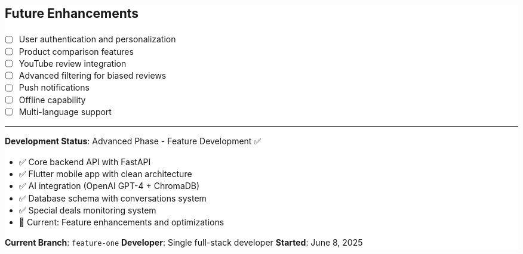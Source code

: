 ## Future Enhancements

- [ ] User authentication and personalization
- [ ] Product comparison features
- [ ] YouTube review integration
- [ ] Advanced filtering for biased reviews
- [ ] Push notifications
- [ ] Offline capability
- [ ] Multi-language support

---

**Development Status**: Advanced Phase - Feature Development ✅
- ✅ Core backend API with FastAPI
- ✅ Flutter mobile app with clean architecture
- ✅ AI integration (OpenAI GPT-4 + ChromaDB)
- ✅ Database schema with conversations system
- ✅ Special deals monitoring system
- 🚧 Current: Feature enhancements and optimizations

**Current Branch**: `feature-one`
**Developer**: Single full-stack developer
**Started**: June 8, 2025